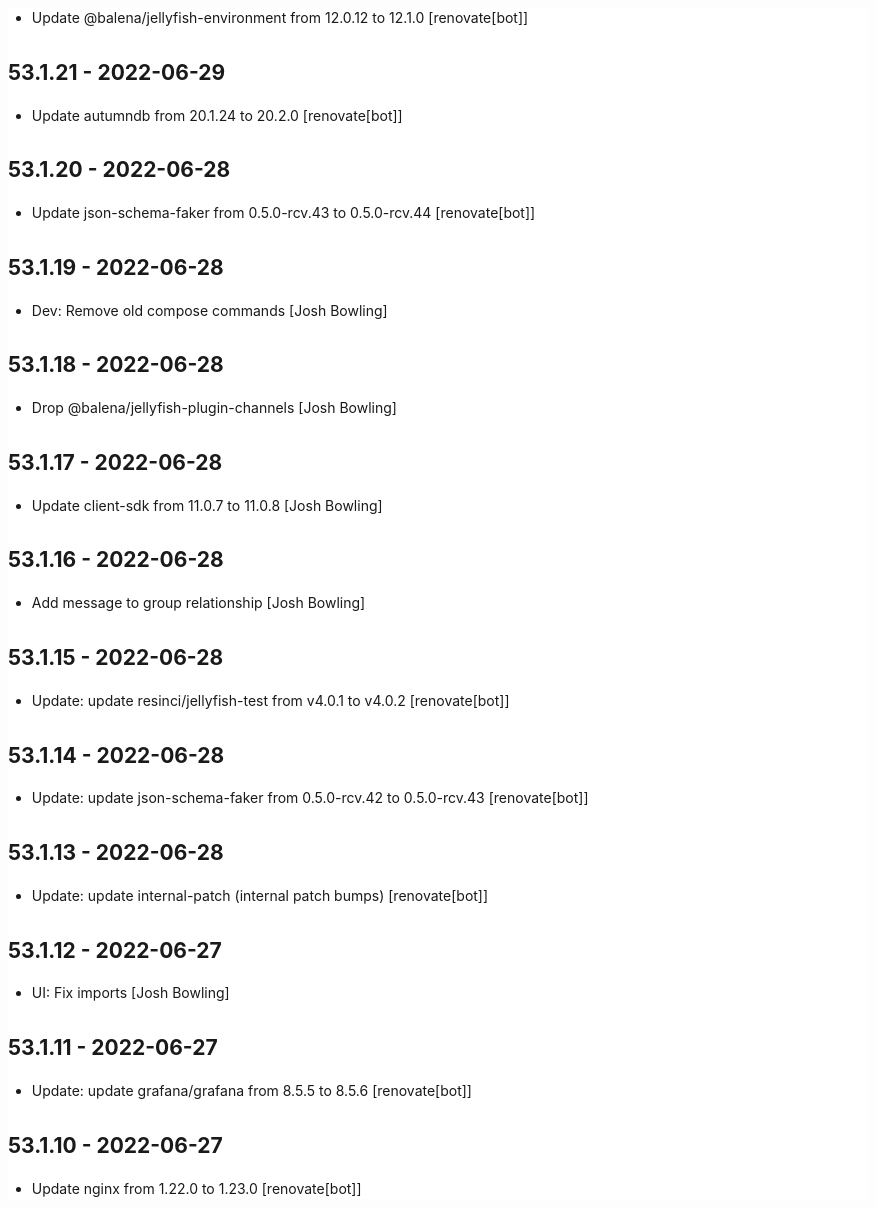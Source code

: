 * Update @balena/jellyfish-environment from 12.0.12 to 12.1.0 [renovate[bot]]

## 53.1.21 - 2022-06-29

* Update autumndb from 20.1.24 to 20.2.0 [renovate[bot]]

## 53.1.20 - 2022-06-28

* Update json-schema-faker from 0.5.0-rcv.43 to 0.5.0-rcv.44 [renovate[bot]]

## 53.1.19 - 2022-06-28

* Dev: Remove old compose commands [Josh Bowling]

## 53.1.18 - 2022-06-28

* Drop @balena/jellyfish-plugin-channels [Josh Bowling]

## 53.1.17 - 2022-06-28

* Update client-sdk from 11.0.7 to 11.0.8 [Josh Bowling]

## 53.1.16 - 2022-06-28

* Add message to group relationship [Josh Bowling]

## 53.1.15 - 2022-06-28

* Update: update resinci/jellyfish-test from v4.0.1 to v4.0.2 [renovate[bot]]

## 53.1.14 - 2022-06-28

* Update: update json-schema-faker from 0.5.0-rcv.42 to 0.5.0-rcv.43 [renovate[bot]]

## 53.1.13 - 2022-06-28

* Update: update internal-patch (internal patch bumps) [renovate[bot]]

## 53.1.12 - 2022-06-27

* UI: Fix imports [Josh Bowling]

## 53.1.11 - 2022-06-27

* Update: update grafana/grafana from 8.5.5 to 8.5.6 [renovate[bot]]

## 53.1.10 - 2022-06-27

* Update nginx from 1.22.0 to 1.23.0 [renovate[bot]]
